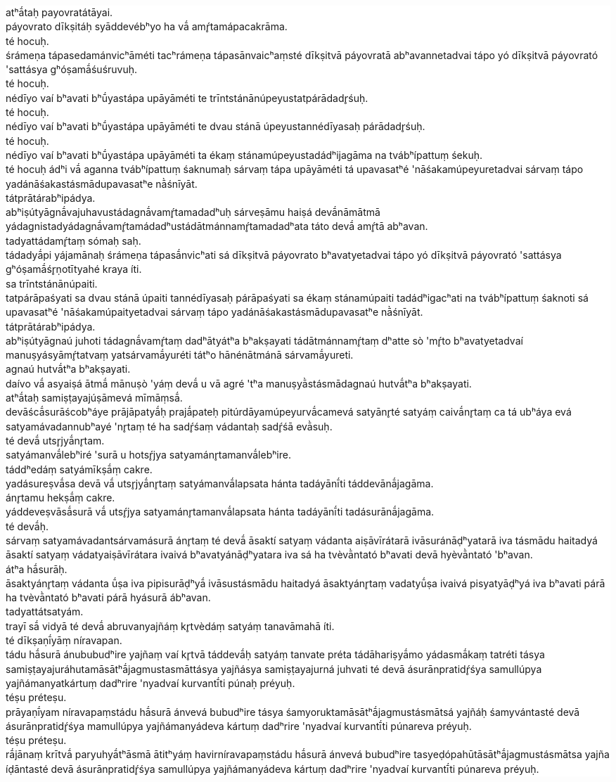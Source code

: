 
atʰā́taḥ payovratátāyai.  
páyovrato dīkṣitáḥ syāddevébʰyo ha vā́ amŕ̥tamápacakrāma.  
té hocuḥ.  
śrámeṇa tápasedamánvicʰāméti tacʰrámeṇa tápasānvaicʰaṃsté dīkṣitvā páyovratā abʰavannetadvai tápo yó dīkṣitvā páyovrató 'sattásya gʰóṣamā́śuśruvuḥ.  
té hocuḥ.  
nédīyo vaí bʰavati bʰū́yastápa upāyāméti te trīntstánānúpeyustatpárādadr̥śuḥ.  
té hocuḥ.  
nédīyo vaí bʰavati bʰū́yastápa upāyāméti te dvau stánā úpeyustannédīyasaḥ párādadr̥śuḥ.  
té hocuḥ.  
nédīyo vaí bʰavati bʰū́yastápa upāyāméti ta ékaṃ stánamúpeyustadádʰijagāma na tvábʰípattuṃ śekuḥ.  
té hocuḥ ádʰi vā́ aganna tvábʰípattuṃ śaknumaḥ sárvaṃ tápa upāyāméti tá upavasatʰé 'nāśakamúpeyuretadvai sárvaṃ tápo yadánāśakastásmādupavasatʰe nā̀śnīyāt.  
tátprātárabʰipádya.  
abʰiṣútyāgnā́vajuhavustádagnā́vamŕ̥tamadadʰuḥ sárveṣāmu haiṣá devā́nāmātmā yádagnistadyádagnā́vamŕ̥tamádadʰustádātmánnamŕ̥tamadadʰata táto devā́ amŕ̥tā abʰavan.  
tadyattádamŕ̥taṃ sómaḥ saḥ.  
tádadyā́pi yájamānaḥ śrámeṇa tápasā́nvicʰati sá dīkṣitvā páyovrato bʰavatyetadvai tápo yó dīkṣitvā páyovrató 'sattásya gʰóṣamā́śr̥ṇotītyahé kraya íti.  
sa trīntstánānúpaiti.  
tatpárāpaśyati sa dvau stánā úpaiti tannédīyasaḥ párāpaśyati sa ékaṃ stánamúpaiti tadádʰigacʰati na tvábʰípattuṃ śaknoti sá upavasatʰé 'nāśakamúpaityetadvai sárvaṃ tápo yadánāśakastásmādupavasatʰe nā̀śnīyāt.  
tátprātárabʰipádya.  
abʰiṣútyāgnaú juhoti tádagnā́vamŕ̥taṃ dadʰātyátʰa bʰakṣayati tádātmánnamŕ̥taṃ dʰatte sò 'mŕ̥to bʰavatyetadvaí manuṣyásyāmŕ̥tatvaṃ yatsárvamā́yuréti tátʰo hānénātmánā sárvamā́yureti.  
agnaú hutvā́tʰa bʰakṣayati.  
daívo vā́ asyaiṣá ātmā́ mānuṣò 'yáṃ devā́ u vā agré 'tʰa manuṣyā̀stásmādagnaú hutvā́tʰa bʰakṣayati.  
atʰā́taḥ samiṣṭayajúṣāmevá mīmāṃsā́.  
devāścā́surāścobʰáye prājāpatyā́ḥ prajā́pateḥ pitúrdāyamúpeyurvā́camevá satyānr̥té satyáṃ caivā́nr̥taṃ ca tá ubʰáya evá satyamávadannubʰayé 'nr̥taṃ té ha sadŕ̥śaṃ vádantaḥ sadŕ̥śā evā̀suḥ.  
té devā́ utsr̥jyā́nr̥tam.  
satyámanvā́lebʰiré 'surā u hotsŕ̥jya satyamánr̥tamanvā́lebʰire.  
táddʰedáṃ satyámīkṣā́ṃ cakre.  
yadásureṣvā́sa devā vā́ utsr̥jyā́nr̥taṃ satyámanvā́lapsata hánta tadáyānī́ti táddevānā́jagāma.  
ánr̥tamu hekṣā́ṃ cakre.  
yáddeveṣvāsā́surā vā́ utsŕ̥jya satyamánr̥tamanvā́lapsata hánta tadáyānī́ti tadásurānā́jagāma.  
té devā́ḥ.  
sárvaṃ satyamávadantsárvamásurā ánr̥taṃ té devā́ āsaktí satyaṃ vádanta aiṣāvīrátarā ivāsuránāḍʰyatarā iva tásmādu haitadyá āsaktí satyaṃ vádatyaiṣāvīrátara ivaivá bʰavatyánāḍʰyatara iva sá ha tvèvā̀ntató bʰavati devā hyèvā̀ntató 'bʰavan.  
átʰa hā́surāḥ.  
āsaktyánr̥taṃ vádanta ū́ṣa iva pipisurāḍʰyā́ ivāsustásmādu haitadyá āsaktyánr̥taṃ vadatyū́ṣa ivaivá pisyatyāḍʰyá iva bʰavati párā ha tvèvā̀ntató bʰavati párā hyásurā ábʰavan.  
tadyattátsatyám.  
trayī sā́ vidyā té devā́ abruvanyajñáṃ kr̥tvèdáṃ satyáṃ tanavāmahā íti.  
té dīkṣaṇī́yāṃ níravapan.  
tádu hā́surā ánububudʰire yajñaṃ vaí kr̥tvā táddevā́ḥ satyáṃ tanvate préta tádāhariṣyā́mo yádasmā́kaṃ tatréti tásya samiṣṭayajuráhutamāsātʰā́jagmustasmāttásya yajñásya samiṣṭayajurná juhvati té devā ásurānpratidŕ̥śya samullúpya yajñámanyatkártuṃ dadʰrire 'nyadvaí kurvantī́ti púnaḥ préyuḥ.  
téṣu préteṣu.  
prāyaṇī́yam níravapaṃstádu hā́surā ánvevá bubudʰire tásya śamyoruktamāsātʰā́jagmustásmātsá yajñáḥ śamyvántasté devā ásurānpratidŕ̥śya mamullúpya yajñámanyádeva kártuṃ dadʰrire 'nyadvaí kurvantī́ti púnareva préyuḥ.  
téṣu préteṣu.  
rā́jānaṃ krītvā́ paryuhyā́tʰāsmā ātitʰyáṃ havirníravapaṃstádu hā́surā ánvevá bubudʰire tasyeḍópahūtāsātʰā́jagmustásmātsa yajña íḍāntasté devā ásurānpratidŕ̥śya samullúpya yajñámanyádeva kártuṃ dadʰrire 'nyadvaí kurvantī́ti púnareva préyuḥ.  